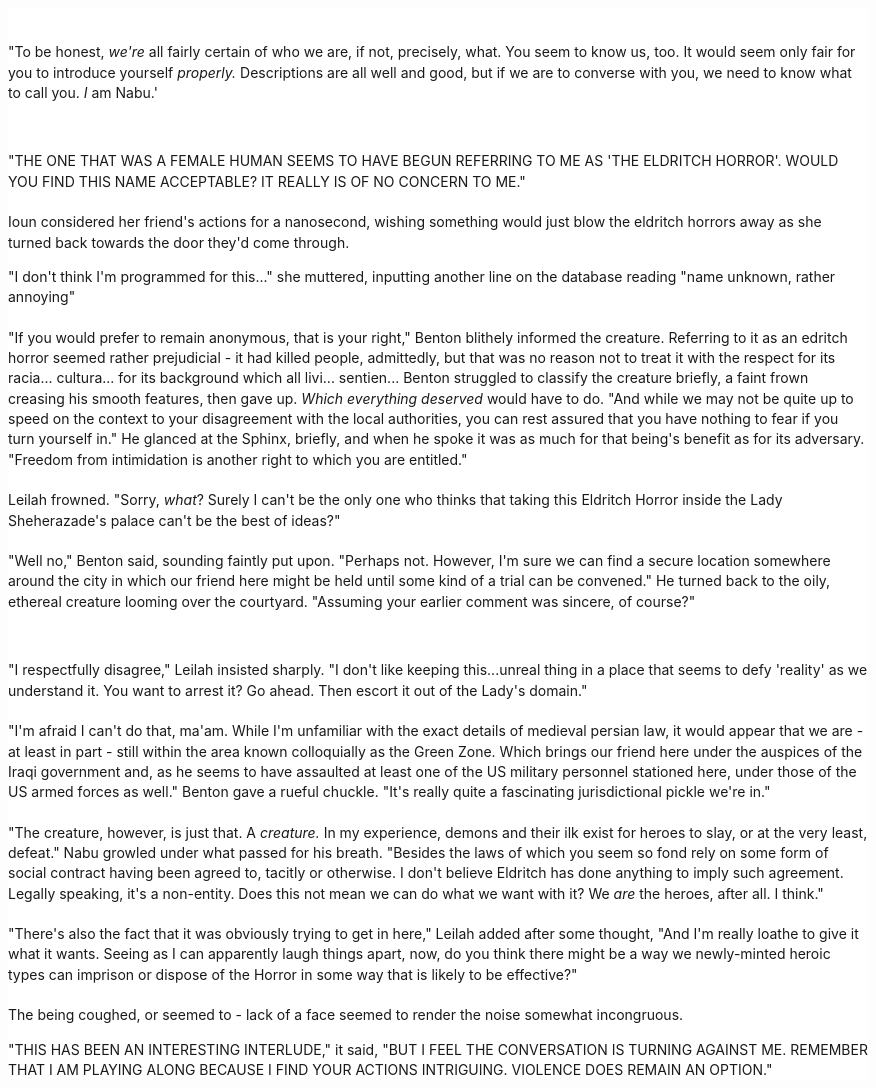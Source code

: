 <BR /><DIV CLASS='QWIndent' STYLE='padding-left:0px;margin-top:0px'><DIV CLASS='QWNormal'>"To be honest, <I>we're</I> all fairly certain of who we are, if not, precisely, what. You seem to know us, too. It would seem only fair for you to introduce yourself <I>properly.</I> Descriptions are all well and good, but if we are to converse with you, we need to know what to call you. <I>I</I> am Nabu.'</DIV></DIV>

<BR /><DIV CLASS='QWIndent' STYLE='padding-left:0px;margin-top:0px'><DIV CLASS='QWNormal'>"THE ONE THAT WAS A FEMALE HUMAN SEEMS TO HAVE BEGUN REFERRING TO ME AS 'THE ELDRITCH HORROR'.  WOULD YOU FIND THIS NAME ACCEPTABLE?  IT REALLY IS OF NO CONCERN TO ME."</DIV></DIV>
<BR /><DIV CLASS='QWIndent' STYLE='padding-left:0px;margin-top:0px'><DIV CLASS='QWNormal'>Ioun considered her friend's actions for a nanosecond, wishing something would just blow the eldritch horrors away as she turned back towards the door they'd come through.</DIV></DIV>
<DIV CLASS='QWIndent' STYLE='padding-left:0px;margin-top:0px'><DIV CLASS='QWNormal'>"I don't think I'm programmed for this..." she muttered, inputting another line on the database reading "name unknown, rather annoying"</DIV></DIV>
<BR /><DIV CLASS='QWIndent' STYLE='padding-left:0px;margin-top:0px'><DIV CLASS='QWNormal'>"If you would prefer to remain anonymous, that is your right," Benton blithely informed the creature. Referring to it as an edritch horror seemed rather prejudicial - it had killed people, admittedly, but that was no reason not to treat it with the respect for its racia... cultura... for its background which all livi... sentien... Benton struggled to classify the creature briefly, a faint frown creasing his smooth features, then gave up. <I>Which everything deserved</I> would have to do. "And while we may not be quite up to speed on the context to your disagreement with the local authorities, you can rest assured that you have nothing to fear if you turn yourself in." He glanced at the Sphinx, briefly, and when he spoke it was as much for that being's benefit as for its adversary. "Freedom from intimidation is another right to which you are entitled."</DIV></DIV>
<BR /><DIV CLASS='QWIndent' STYLE='padding-left:0px;margin-top:0px'><DIV CLASS='QWNormal'>Leilah frowned. "Sorry, <I>what</I>? Surely I can't be the only one who thinks that taking this Eldritch Horror inside the Lady Sheherazade's palace can't be the best of ideas?"</DIV></DIV>
<BR /><DIV CLASS='QWIndent' STYLE='padding-left:0px;margin-top:0px'><DIV CLASS='QWNormal'>"Well no," Benton said, sounding faintly put upon. "Perhaps not. However, I'm sure we can find a secure location somewhere around the city in which our friend here might be held until some kind of a trial can be convened." He turned back to the oily, ethereal creature looming over the courtyard. "Assuming your earlier comment was sincere, of course?"</DIV></DIV>

<BR /><DIV CLASS='QWIndent' STYLE='padding-left:0px;margin-top:0px'><DIV CLASS='QWNormal'>"I respectfully disagree," Leilah insisted sharply. "I don't like keeping this...unreal thing in a place that seems to defy 'reality' as we understand it. You want to arrest it? Go ahead. Then escort it out of the Lady's domain."</DIV></DIV>
<BR /><DIV CLASS='QWIndent' STYLE='padding-left:0px;margin-top:0px'><DIV CLASS='QWNormal'>"I'm afraid I can't do that, ma'am. While I'm unfamiliar with the exact details of medieval persian law, it would appear that we are - at least in part - still within the area known colloquially as the Green Zone. Which brings our friend here under the auspices of the Iraqi government and, as he seems to have assaulted at least one of the US military personnel stationed here, under those of the US armed forces as well." Benton gave a rueful chuckle. "It's really quite a fascinating jurisdictional pickle we're in."</DIV></DIV>
<BR /><DIV CLASS='QWIndent' STYLE='padding-left:0px;margin-top:0px'><DIV CLASS='QWNormal'>"The creature, however, is just that. A <I>creature.</I> In my experience, demons and their ilk exist for heroes to slay, or at the very least, defeat." Nabu growled under what passed for his breath. "Besides the laws of which you seem so fond rely on some form of social contract having been agreed to, tacitly or otherwise. I don't believe Eldritch has done anything to imply such agreement. Legally speaking, it's a non-entity. Does this not mean we can do what we want with it? We <I>are</I> the heroes, after all. I think."</DIV></DIV>
<BR /><DIV CLASS='QWIndent' STYLE='padding-left:0px;margin-top:0px'><DIV CLASS='QWNormal'>"There's also the fact that it was obviously trying to get in here," Leilah added after some thought, "And I'm really loathe to give it what it wants. Seeing as I can apparently laugh things apart, now, do you think there might be a way we newly-minted heroic types can imprison or dispose of the Horror in some way that is likely to be effective?"</DIV></DIV>
<BR /><DIV CLASS='QWIndent' STYLE='padding-left:0px;margin-top:0px'><DIV CLASS='QWNormal'>The being coughed, or seemed to - lack of a face seemed to render the noise somewhat incongruous.</DIV></DIV>
<DIV CLASS='QWIndent' STYLE='padding-left:0px;margin-top:0px'><DIV CLASS='QWNormal'>"THIS HAS BEEN AN INTERESTING INTERLUDE," it said, "BUT I FEEL THE CONVERSATION IS TURNING AGAINST ME.  REMEMBER THAT I AM PLAYING ALONG BECAUSE I FIND YOUR ACTIONS INTRIGUING.  VIOLENCE DOES REMAIN AN OPTION."</DIV></DIV>
